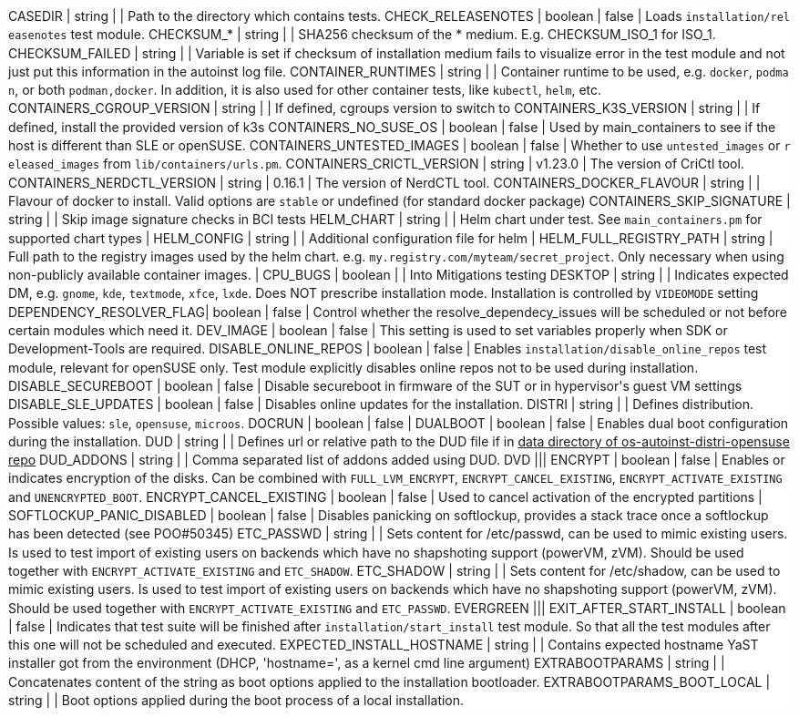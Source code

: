 CASEDIR | string | | Path to the directory which contains tests.
CHECK_RELEASENOTES | boolean | false | Loads `installation/releasenotes` test module.
CHECKSUM_* | string | | SHA256 checksum of the * medium. E.g. CHECKSUM_ISO_1 for ISO_1.
CHECKSUM_FAILED | string | | Variable is set if checksum of installation medium fails to visualize error in the test module and not just put this information in the autoinst log file.
CONTAINER_RUNTIMES | string | | Container runtime to be used, e.g.  `docker`, `podman`, or both `podman,docker`. In addition, it is also used for other container tests, like  `kubectl`, `helm`, etc.
CONTAINERS_CGROUP_VERSION | string | | If defined, cgroups version to switch to
CONTAINERS_K3S_VERSION | string |  | If defined, install the provided version of k3s
CONTAINERS_NO_SUSE_OS | boolean | false | Used by main_containers to see if the host is different than SLE or openSUSE.
CONTAINERS_UNTESTED_IMAGES | boolean | false | Whether to use `untested_images` or `released_images` from `lib/containers/urls.pm`.
CONTAINERS_CRICTL_VERSION | string | v1.23.0 | The version of CriCtl tool.
CONTAINERS_NERDCTL_VERSION | string | 0.16.1 | The version of NerdCTL tool.
CONTAINERS_DOCKER_FLAVOUR | string | | Flavour of docker to install. Valid options are `stable` or undefined (for standard docker package)
CONTAINERS_SKIP_SIGNATURE | string | | Skip image signature checks in BCI tests
HELM_CHART | string | | Helm chart under test. See `main_containers.pm` for supported chart types |
HELM_CONFIG | string | | Additional configuration file for helm |
HELM_FULL_REGISTRY_PATH | string | Full path to the registry images used by the helm chart. e.g. `my.registry.com/myteam/secret_project`. Only necessary when using non-publicly available container images. | 
CPU_BUGS | boolean | | Into Mitigations testing
DESKTOP | string | | Indicates expected DM, e.g. `gnome`, `kde`, `textmode`, `xfce`, `lxde`. Does NOT prescribe installation mode. Installation is controlled by `VIDEOMODE` setting
DEPENDENCY_RESOLVER_FLAG| boolean | false      | Control whether the resolve_dependecy_issues will be scheduled or not before certain modules which need it.
DEV_IMAGE | boolean | false | This setting is used to set variables properly when SDK or Development-Tools are required.
DISABLE_ONLINE_REPOS | boolean | false | Enables `installation/disable_online_repos` test module, relevant for openSUSE only. Test module explicitly disables online repos not to be used during installation.
DISABLE_SECUREBOOT | boolean | false | Disable secureboot in firmware of the SUT or in hypervisor's guest VM settings
DISABLE_SLE_UPDATES | boolean | false | Disables online updates for the installation.
DISTRI | string | | Defines distribution. Possible values: `sle`, `opensuse`, `microos`.
DOCRUN | boolean | false |
DUALBOOT | boolean | false | Enables dual boot configuration during the installation.
DUD | string | | Defines url or relative path to the DUD file if in [data directory of os-autoinst-distri-opensuse repo](https://github.com/os-autoinst/os-autoinst-distri-opensuse/tree/master/data)
DUD_ADDONS | string | | Comma separated list of addons added using DUD.
DVD |||
ENCRYPT | boolean | false | Enables or indicates encryption of the disks. Can be combined with `FULL_LVM_ENCRYPT`, `ENCRYPT_CANCEL_EXISTING`, `ENCRYPT_ACTIVATE_EXISTING` and `UNENCRYPTED_BOOT`.
ENCRYPT_CANCEL_EXISTING | boolean | false | Used to cancel activation of the encrypted partitions |
SOFTLOCKUP_PANIC_DISABLED | boolean | false | Disables panicking on softlockup, provides a stack trace once a softlockup has been detected (see POO#50345)
ETC_PASSWD | string | | Sets content for /etc/passwd, can be used to mimic existing users. Is used to test import of existing users on backends which have no shapshoting support (powerVM, zVM). Should be used together with `ENCRYPT_ACTIVATE_EXISTING` and `ETC_SHADOW`.
ETC_SHADOW | string | | Sets content for /etc/shadow, can be used to mimic existing users. Is used to test import of existing users on backends which have no shapshoting support (powerVM, zVM). Should be used together with `ENCRYPT_ACTIVATE_EXISTING` and `ETC_PASSWD`.
EVERGREEN |||
EXIT_AFTER_START_INSTALL | boolean | false | Indicates that test suite will be finished after `installation/start_install` test module. So that all the test modules after this one will not be scheduled and executed.
EXPECTED_INSTALL_HOSTNAME | string | | Contains expected hostname YaST installer got from the environment (DHCP, 'hostname=', as a kernel cmd line argument)
EXTRABOOTPARAMS | string | | Concatenates content of the string as boot options applied to the installation bootloader.
EXTRABOOTPARAMS_BOOT_LOCAL | string | | Boot options applied during the boot process of a local installation.